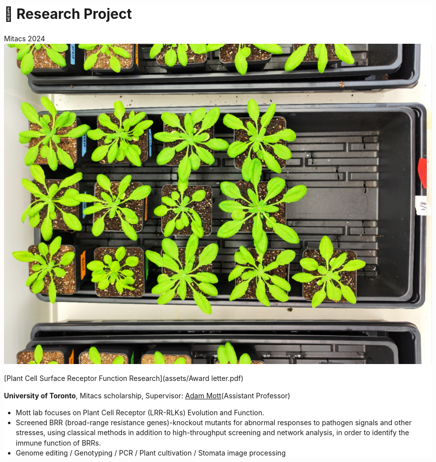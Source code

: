 # 🧪 Research Project 

<div class='paper-box'><div class='paper-box-image'><div><div class="badge">Mitacs 2024</div><img src='images/1.png' alt="sym" width="100%"></div></div>
<div class='paper-box-text' markdown="1">

[Plant Cell Surface Receptor Function Research](assets/Award letter.pdf)

**University of Toronto**, Mitacs scholarship, Supervisor: [Adam Mott](https://www.utsc.utoronto.ca/biosci/adam-mott)(Assistant Professor)

- Mott lab focuses on Plant Cell Receptor (LRR-RLKs) Evolution and Function.
- Screened BRR (broad-range resistance genes)-knockout mutants for abnormal responses to pathogen signals and other stresses, using classical methods in addition to high-throughput screening and network analysis, in order to identify the immune function of BRRs.
- Genome editing / Genotyping / PCR / Plant cultivation / Stomata image processing
</div>
</div>
